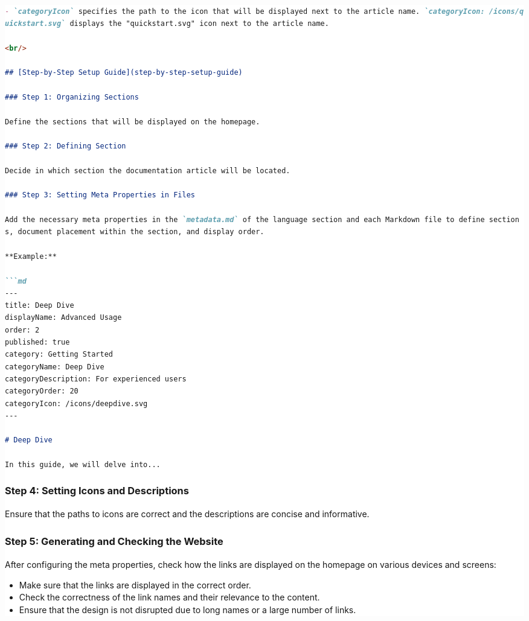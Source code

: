 ```md
- `categoryIcon` specifies the path to the icon that will be displayed next to the article name. `categoryIcon: /icons/quickstart.svg` displays the "quickstart.svg" icon next to the article name.

<br/>

## [Step-by-Step Setup Guide](step-by-step-setup-guide)

### Step 1: Organizing Sections

Define the sections that will be displayed on the homepage.

### Step 2: Defining Section

Decide in which section the documentation article will be located.

### Step 3: Setting Meta Properties in Files

Add the necessary meta properties in the `metadata.md` of the language section and each Markdown file to define sections, document placement within the section, and display order.

**Example:**

```md
---
title: Deep Dive
displayName: Advanced Usage
order: 2
published: true
category: Getting Started
categoryName: Deep Dive
categoryDescription: For experienced users
categoryOrder: 20
categoryIcon: /icons/deepdive.svg
---

# Deep Dive

In this guide, we will delve into...
```

### Step 4: Setting Icons and Descriptions

Ensure that the paths to icons are correct and the descriptions are concise and informative.

### Step 5: Generating and Checking the Website

After configuring the meta properties, check how the links are displayed on the homepage on various devices and screens:

- Make sure that the links are displayed in the correct order.
- Check the correctness of the link names and their relevance to the content.
- Ensure that the design is not disrupted due to long names or a large number of links.
